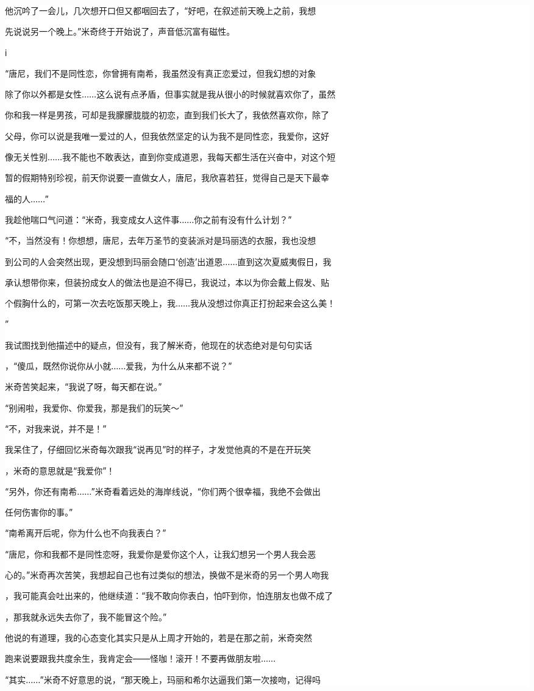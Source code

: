 他沉吟了一会儿，几次想开口但又都咽回去了，“好吧，在叙述前天晚上之前，我想

先说说另一个晚上。”米奇终于开始说了，声音低沉富有磁性。

i

“唐尼，我们不是同性恋，你曾拥有南希，我虽然没有真正恋爱过，但我幻想的对象

除了你以外都是女性……这么说有点矛盾，但事实就是我从很小的时候就喜欢你了，虽然

你和我一样是男孩，可却是我朦朦胧胧的初恋，直到我们长大了，我依然喜欢你，除了

父母，你可以说是我唯一爱过的人，但我依然坚定的认为我不是同性恋，我爱你，这好

像无关性别……我不能也不敢表达，直到你变成道恩，我每天都生活在兴奋中，对这个短

暂的假期特别珍视，前天你说要一直做女人，唐尼，我欣喜若狂，觉得自己是天下最幸

福的人……”

我趁他喘口气问道：“米奇，我变成女人这件事……你之前有没有什么计划？”

“不，当然没有！你想想，唐尼，去年万圣节的变装派对是玛丽选的衣服，我也没想

到公司的人会突然出现，更没想到玛丽会随口‘创造’出道恩……直到这次夏威夷假日，我

承认想带你来，但装扮成女人的做法也是迫不得已，我说过，本以为你会戴上假发、贴

个假胸什么的，可第一次去吃饭那天晚上，我……我从没想过你真正打扮起来会这么美！

”

我试图找到他描述中的疑点，但没有，我了解米奇，他现在的状态绝对是句句实话

，“傻瓜，既然你说你从小就……爱我，为什么从来都不说？”

米奇苦笑起来，“我说了呀，每天都在说。”

“别闹啦，我爱你、你爱我，那是我们的玩笑～”

“不，对我来说，并不是！”

我呆住了，仔细回忆米奇每次跟我“说再见”时的样子，才发觉他真的不是在开玩笑

，米奇的意思就是“我爱你”！

“另外，你还有南希……”米奇看着远处的海岸线说，“你们两个很幸福，我绝不会做出

任何伤害你的事。”

“南希离开后呢，你为什么也不向我表白？”

“唐尼，你和我都不是同性恋呀，我爱你是爱你这个人，让我幻想另一个男人我会恶

心的。”米奇再次苦笑，我想起自己也有过类似的想法，换做不是米奇的另一个男人吻我

，我可能真会吐出来的，他继续道：“我不敢向你表白，怕吓到你，怕连朋友也做不成了

，那我就永远失去你了，我不能冒这个险。”

他说的有道理，我的心态变化其实只是从上周才开始的，若是在那之前，米奇突然

跑来说要跟我共度余生，我肯定会——怪咖！滚开！不要再做朋友啦……

“其实……”米奇不好意思的说，“那天晚上，玛丽和希尔达逼我们第一次接吻，记得吗
